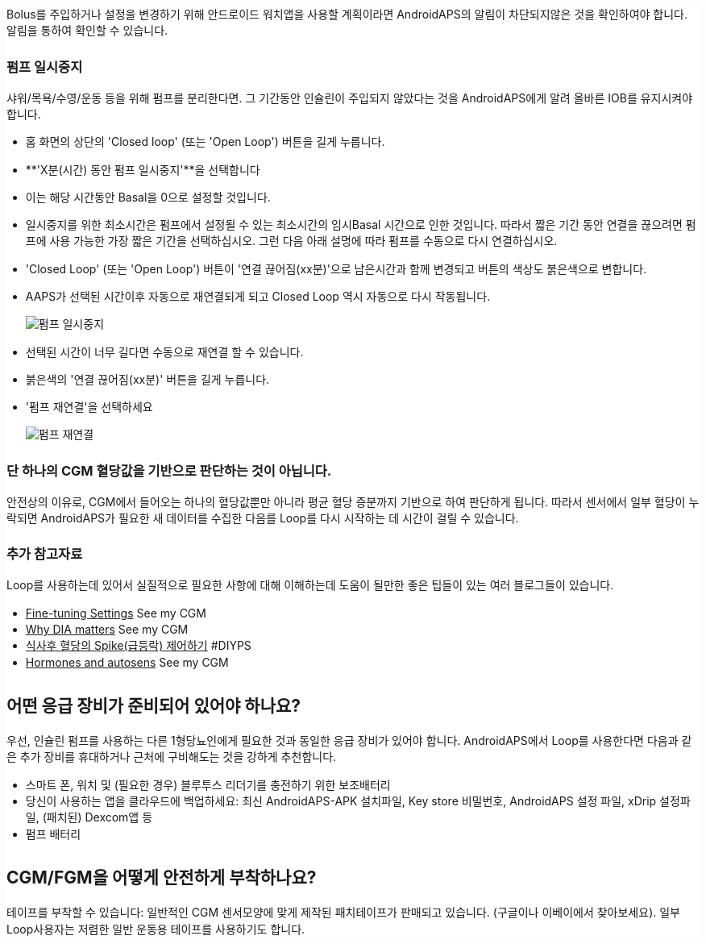 Bolus를 주입하거나 설정을 변경하기 위해 안드로이드 워치앱을 사용할 계획이라면 AndroidAPS의 알림이 차단되지않은 것을 확인하여야 합니다. 알림을 통하여 확인할 수 있습니다.

### 펌프 일시중지

샤워/목욕/수영/운동 등을 위해 펌프를 분리한다면. 그 기간동안 인슐린이 주입되지 않았다는 것을 AndroidAPS에게 알려 올바른 IOB를 유지시켜야합니다.

* 홈 화면의 상단의 'Closed loop' (또는 'Open Loop') 버튼을 길게 누릅니다. 
* **'X분(시간) 동안 펌프 일시중지'**을 선택합니다
* 이는 해당 시간동안 Basal을 0으로 설정할 것입니다.
* 일시중지를 위한 최소시간은 펌프에서 설정될 수 있는 최소시간의 임시Basal 시간으로 인한 것입니다. 따라서 짧은 기간 동안 연결을 끊으려면 펌프에 사용 가능한 가장 짧은 기간을 선택하십시오. 그런 다음 아래 설명에 따라 펌프를 수동으로 다시 연결하십시오.
* 'Closed Loop' (또는 'Open Loop') 버튼이 '연결 끊어짐(xx분)'으로 남은시간과 함께 변경되고 버튼의 색상도 붉은색으로 변합니다.
* AAPS가 선택된 시간이후 자동으로 재연결되게 되고 Closed Loop 역시 자동으로 다시 작동됩니다.
    
    ![펌프 일시중지](../images/PumpDisconnect.png)

* 선택된 시간이 너무 길다면 수동으로 재연결 할 수 있습니다.

* 붉은색의 '연결 끊어짐(xx분)' 버튼을 길게 누릅니다.
* '펌프 재연결'을 선택하세요
    
    ![펌프 재연결](../images/PumpReconnect.png)

### 단 하나의 CGM 혈당값을 기반으로 판단하는 것이 아닙니다.

안전상의 이유로, CGM에서 들어오는 하나의 혈당값뿐만 아니라 평균 혈당 증분까지 기반으로 하여 판단하게 됩니다. 따라서 센서에서 일부 혈당이 누락되면 AndroidAPS가 필요한 새 데이터를 수집한 다음를 Loop를 다시 시작하는 데 시간이 걸릴 수 있습니다.

### 추가 참고자료

Loop를 사용하는데 있어서 실질적으로 필요한 사항에 대해 이해하는데 도움이 될만한 좋은 팁들이 있는 여러 블로그들이 있습니다.

* [Fine-tuning Settings](https://seemycgm.com/2017/10/29/fine-tuning-settings/) See my CGM
* [Why DIA matters](https://seemycgm.com/2017/08/09/why-dia-matters/) See my CGM
* [식사후 혈당의 Spike(급등락) 제어하기](https://diyps.org/2016/07/11/picture-this-how-to-do-eating-soon-mode/) #DIYPS
* [Hormones and autosens](https://seemycgm.com/2017/06/06/hormones-2/) See my CGM

## 어떤 응급 장비가 준비되어 있어야 하나요?

우선, 인슐린 펌프를 사용하는 다른 1형당뇨인에게 필요한 것과 동일한 응급 장비가 있어야 합니다. AndroidAPS에서 Loop를 사용한다면 다음과 같은 추가 장비를 휴대하거나 근처에 구비해도는 것을 강하게 추천합니다.

* 스마트 폰, 워치 및 (필요한 경우) 블루투스 리더기를 충전하기 위한 보조배터리
* 당신이 사용하는 앱을 클라우드에 백업하세요: 최신 AndroidAPS-APK 설치파일, Key store 비밀번호, AndroidAPS 설정 파일, xDrip 설정파일, (패치된) Dexcom앱 등
* 펌프 배터리

## CGM/FGM을 어떻게 안전하게 부착하나요?

테이프를 부착할 수 있습니다: 일반적인 CGM 센서모양에 맞게 제작된 패치테이프가 판매되고 있습니다. (구글이나 이베이에서 찾아보세요). 일부 Loop사용자는 저렴한 일반 운동용 테이프를 사용하기도 합니다.
